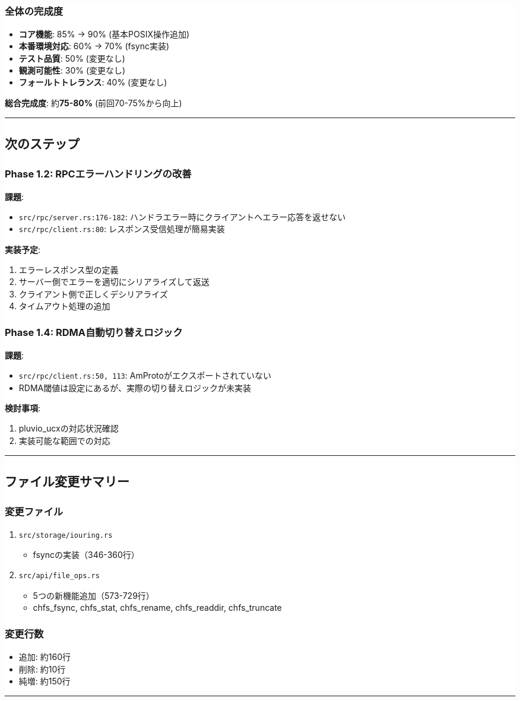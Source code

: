 ### 全体の完成度

- **コア機能**: 85% → 90% (基本POSIX操作追加)
- **本番環境対応**: 60% → 70% (fsync実装)
- **テスト品質**: 50% (変更なし)
- **観測可能性**: 30% (変更なし)
- **フォールトトレランス**: 40% (変更なし)

**総合完成度**: 約**75-80%** (前回70-75%から向上)

---

## 次のステップ

### Phase 1.2: RPCエラーハンドリングの改善

**課題**:
- `src/rpc/server.rs:176-182`: ハンドラエラー時にクライアントへエラー応答を返せない
- `src/rpc/client.rs:80`: レスポンス受信処理が簡易実装

**実装予定**:
1. エラーレスポンス型の定義
2. サーバー側でエラーを適切にシリアライズして返送
3. クライアント側で正しくデシリアライズ
4. タイムアウト処理の追加

### Phase 1.4: RDMA自動切り替えロジック

**課題**:
- `src/rpc/client.rs:50, 113`: AmProtoがエクスポートされていない
- RDMA閾値は設定にあるが、実際の切り替えロジックが未実装

**検討事項**:
1. pluvio_ucxの対応状況確認
2. 実装可能な範囲での対応

---

## ファイル変更サマリー

### 変更ファイル

1. `src/storage/iouring.rs`
   - fsyncの実装（346-360行）

2. `src/api/file_ops.rs`
   - 5つの新機能追加（573-729行）
   - chfs_fsync, chfs_stat, chfs_rename, chfs_readdir, chfs_truncate

### 変更行数

- 追加: 約160行
- 削除: 約10行
- 純増: 約150行

---